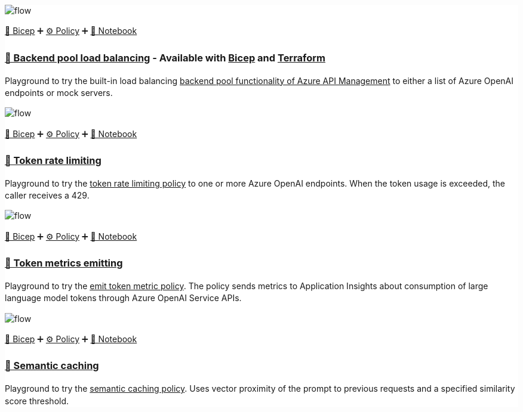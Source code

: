 [<img src="images/finops-framework-small.gif" alt="flow" style="width: 437px; display: inline-block;" data-target="animated-image.originalImage">](labs/finops-framework/finops-framework.ipynb)

[🦾 Bicep](labs/finops-framework/main.bicep) ➕ [⚙️ Policy](labs/finops-framework/openai-policy.xml) ➕ [🧾 Notebook](labs/finops-framework/finops-framework.ipynb)


### [**🧪 Backend pool load balancing**](labs/backend-pool-load-balancing/backend-pool-load-balancing.ipynb) - Available with [Bicep](labs/backend-pool-load-balancing/backend-pool-load-balancing.ipynb) and [Terraform](labs/backend-pool-load-balancing-tf/backend-pool-load-balancing-tf.ipynb)

Playground to try the built-in load balancing [backend pool functionality of Azure API Management](https://learn.microsoft.com/azure/api-management/backends?tabs=bicep) to either a list of Azure OpenAI endpoints or mock servers.

[<img src="images/backend-pool-load-balancing-small.gif" alt="flow" style="width: 437px; display: inline-block;" data-target="animated-image.originalImage">](labs/backend-pool-load-balancing/backend-pool-load-balancing.ipynb)

[🦾 Bicep](labs/backend-pool-load-balancing/main.bicep) ➕ [⚙️ Policy](labs/backend-pool-load-balancing/policy.xml) ➕ [🧾 Notebook](labs/backend-pool-load-balancing/backend-pool-load-balancing.ipynb)


### [**🧪 Token rate limiting**](labs/token-rate-limiting/token-rate-limiting.ipynb)

Playground to try the [token rate limiting policy](https://learn.microsoft.com/azure/api-management/azure-openai-token-limit-policy) to one or more Azure OpenAI endpoints. When the token usage is exceeded, the caller receives a 429.

[<img src="images/token-rate-limiting-small.gif" alt="flow" style="width: 437px; display: inline-block;" data-target="animated-image.originalImage">](labs/token-rate-limiting/token-rate-limiting.ipynb)

[🦾 Bicep](labs/token-rate-limiting/main.bicep) ➕ [⚙️ Policy](labs/token-rate-limiting/policy.xml) ➕ [🧾 Notebook](labs/token-rate-limiting/token-rate-limiting.ipynb)


### [**🧪 Token metrics emitting**](labs/token-metrics-emitting/token-metrics-emitting.ipynb)

Playground to try the [emit token metric policy](https://learn.microsoft.com/azure/api-management/azure-openai-emit-token-metric-policy). The policy sends metrics to Application Insights about consumption of large language model tokens through Azure OpenAI Service APIs.

[<img src="images/token-metrics-emitting-small.gif" alt="flow" style="width: 437px; display: inline-block;" data-target="animated-image.originalImage">](labs/token-metrics-emitting/token-metrics-emitting.ipynb)

[🦾 Bicep](labs/token-metrics-emitting/main.bicep) ➕ [⚙️ Policy](labs/token-metrics-emitting/policy.xml) ➕ [🧾 Notebook](labs/token-metrics-emitting/token-metrics-emitting.ipynb)


### [**🧪 Semantic caching**](labs/semantic-caching/semantic-caching.ipynb)

Playground to try the [semantic caching policy](https://learn.microsoft.com/azure/api-management/azure-openai-semantic-cache-lookup-policy). Uses vector proximity of the prompt to previous requests and a specified similarity score threshold.
